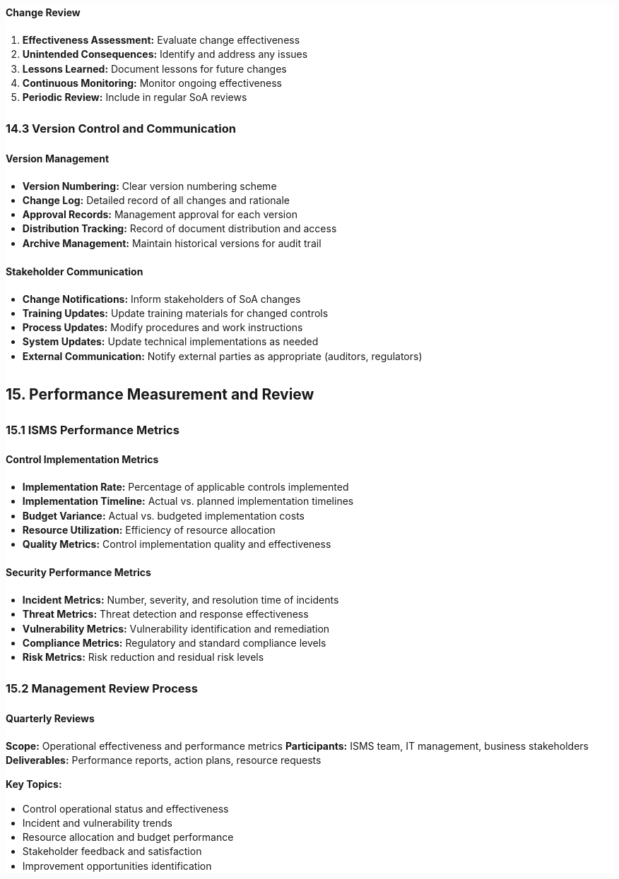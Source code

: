#### Change Review
1. **Effectiveness Assessment:** Evaluate change effectiveness
2. **Unintended Consequences:** Identify and address any issues
3. **Lessons Learned:** Document lessons for future changes
4. **Continuous Monitoring:** Monitor ongoing effectiveness
5. **Periodic Review:** Include in regular SoA reviews

### 14.3 Version Control and Communication

#### Version Management
- **Version Numbering:** Clear version numbering scheme
- **Change Log:** Detailed record of all changes and rationale
- **Approval Records:** Management approval for each version
- **Distribution Tracking:** Record of document distribution and access
- **Archive Management:** Maintain historical versions for audit trail

#### Stakeholder Communication
- **Change Notifications:** Inform stakeholders of SoA changes
- **Training Updates:** Update training materials for changed controls
- **Process Updates:** Modify procedures and work instructions
- **System Updates:** Update technical implementations as needed
- **External Communication:** Notify external parties as appropriate (auditors, regulators)

## 15. Performance Measurement and Review

### 15.1 ISMS Performance Metrics

#### Control Implementation Metrics
- **Implementation Rate:** Percentage of applicable controls implemented
- **Implementation Timeline:** Actual vs. planned implementation timelines
- **Budget Variance:** Actual vs. budgeted implementation costs
- **Resource Utilization:** Efficiency of resource allocation
- **Quality Metrics:** Control implementation quality and effectiveness

#### Security Performance Metrics
- **Incident Metrics:** Number, severity, and resolution time of incidents
- **Threat Metrics:** Threat detection and response effectiveness
- **Vulnerability Metrics:** Vulnerability identification and remediation
- **Compliance Metrics:** Regulatory and standard compliance levels
- **Risk Metrics:** Risk reduction and residual risk levels

### 15.2 Management Review Process

#### Quarterly Reviews
**Scope:** Operational effectiveness and performance metrics
**Participants:** ISMS team, IT management, business stakeholders
**Deliverables:** Performance reports, action plans, resource requests

**Key Topics:**
- Control operational status and effectiveness
- Incident and vulnerability trends
- Resource allocation and budget performance
- Stakeholder feedback and satisfaction
- Improvement opportunities identification
